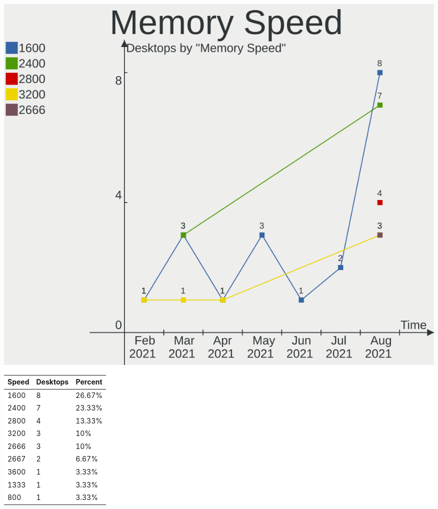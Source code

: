 ![Memory Speed](./images/line_chart/memory_speed.svg)

| Speed | Desktops | Percent |
|-------|----------|---------|
| 1600  | 8        | 26.67%  |
| 2400  | 7        | 23.33%  |
| 2800  | 4        | 13.33%  |
| 3200  | 3        | 10%     |
| 2666  | 3        | 10%     |
| 2667  | 2        | 6.67%   |
| 3600  | 1        | 3.33%   |
| 1333  | 1        | 3.33%   |
| 800   | 1        | 3.33%   |
